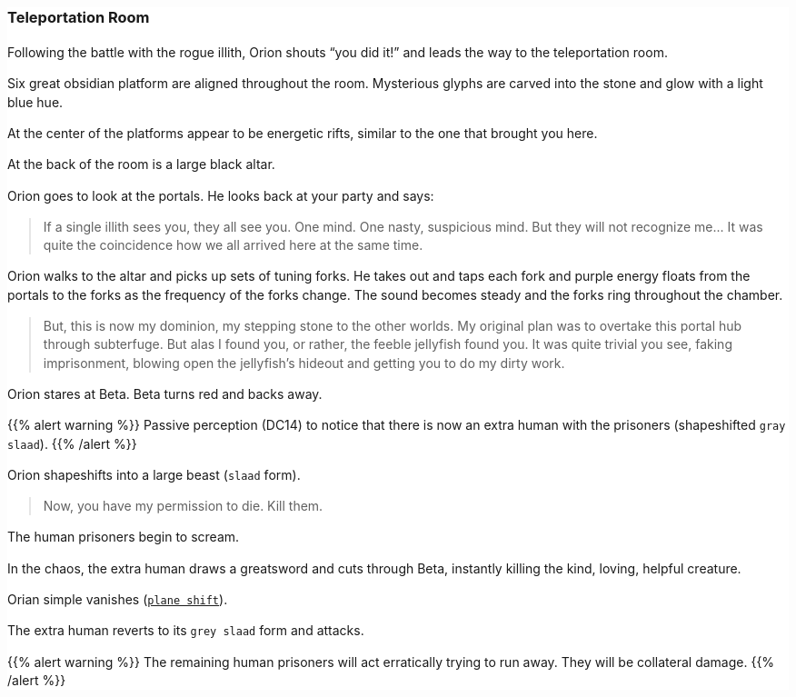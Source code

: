 ### Teleportation Room
Following the battle with the rogue illith, Orion shouts “you did it!” and leads the way to the teleportation room.

Six great obsidian platform are aligned throughout the room. 
Mysterious glyphs are carved into the stone and glow with a light blue hue.

At the center of the platforms appear to be energetic rifts, similar to the one that brought you here.

At the back of the room is a large black altar.

Orion goes to look at the portals.
He looks back at your party and says:

> If a single illith sees you, they all see you. 
> One mind. 
> One nasty, suspicious mind.
> But they will not recognize me...
> It was quite the coincidence how we all arrived here at the same time.

Orion walks to the altar and picks up sets of tuning forks. 
He takes out and taps each fork and purple energy floats from the portals to the forks as the frequency of the forks change. 
The sound becomes steady and the forks ring throughout the chamber.

> But, this is now my dominion, my stepping stone to the other worlds.
> My original plan was to overtake this portal hub through subterfuge.
> But alas I found you, or rather, the feeble jellyfish found you.
> It was quite trivial you see, faking imprisonment, blowing open the jellyfish’s hideout and getting you to do my dirty work.

Orion stares at Beta. 
Beta turns red and backs away.

{{% alert warning %}}
Passive perception (DC14) to notice that there is now an extra human with the prisoners (shapeshifted `gray slaad`).
{{% /alert %}}

Orion shapeshifts into a large beast (`slaad` form).

> Now, you have my permission to die. 
> Kill them.

The human prisoners begin to scream.

In the chaos, the extra human draws a greatsword and cuts through Beta, instantly killing the kind, loving, helpful creature.

Orian simple vanishes ([`plane shift`](https://roll20.net/compendium/dnd5e/Plane%20Shift#content)).

The extra human reverts to its `grey slaad` form and attacks.

{{% alert warning %}}
The remaining human prisoners will act erratically trying to run away.
They will be collateral damage.
{{% /alert %}}
